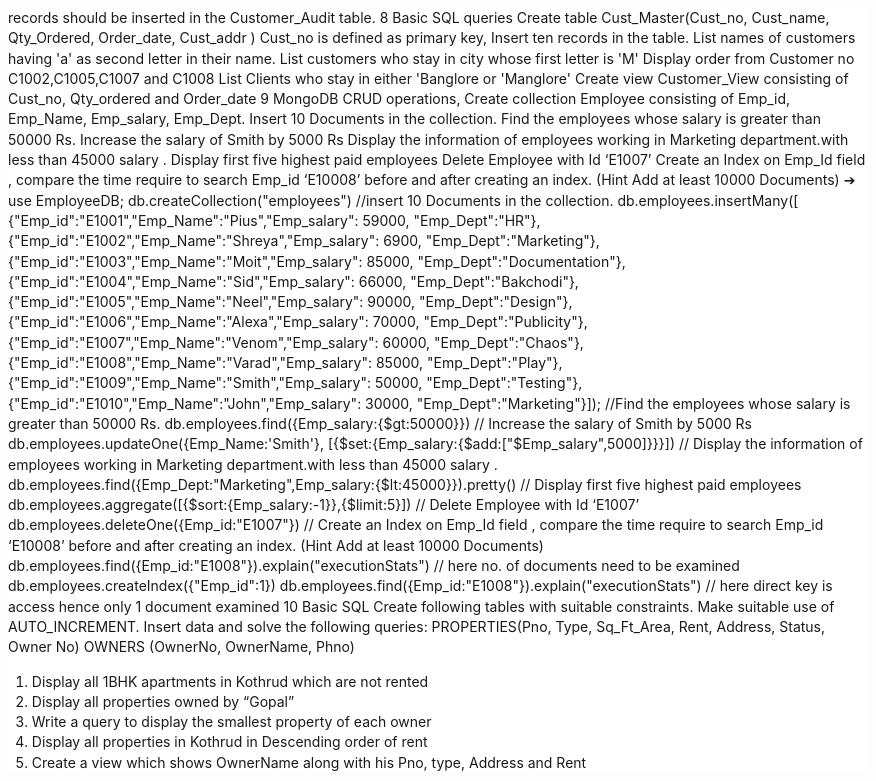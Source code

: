 records should be inserted in the Customer_Audit table.
8 Basic SQL queries
Create table Cust_Master(Cust_no, Cust_name, Qty_Ordered, Order_date, Cust_addr )
Cust_no is defined as primary key,
Insert ten records in the table.
List names of customers having 'a' as second letter in their name.
List customers who stay in city whose first letter is 'M'
Display order from Customer no C1002,C1005,C1007 and C1008
List Clients who stay in either 'Banglore or 'Manglore'
Create view Customer_View consisting of Cust_no, Qty_ordered and Order_date
9 MongoDB CRUD operations, Create collection Employee consisting of Emp_id,
Emp_Name, Emp_salary, Emp_Dept.
Insert 10 Documents in the collection.
Find the employees whose salary is greater than 50000 Rs.
Increase the salary of Smith by 5000 Rs
Display the information of employees working in Marketing department.with less than
45000 salary .
Display first five highest paid employees
Delete Employee with Id ‘E1007’
Create an Index on Emp_Id field , compare the time require to search Emp_id ‘E10008’
before and after creating an index. (Hint Add at least 10000 Documents)
➔
use EmployeeDB;
db.createCollection("employees")
//insert 10 Documents in the collection.
db.employees.insertMany([
{"Emp_id":"E1001","Emp_Name":"Pius","Emp_salary": 59000, "Emp_Dept":"HR"},
{"Emp_id":"E1002","Emp_Name":"Shreya","Emp_salary": 6900, "Emp_Dept":"Marketing"},
{"Emp_id":"E1003","Emp_Name":"Moit","Emp_salary": 85000, "Emp_Dept":"Documentation"},
{"Emp_id":"E1004","Emp_Name":"Sid","Emp_salary": 66000, "Emp_Dept":"Bakchodi"},
{"Emp_id":"E1005","Emp_Name":"Neel","Emp_salary": 90000, "Emp_Dept":"Design"},
{"Emp_id":"E1006","Emp_Name":"Alexa","Emp_salary": 70000, "Emp_Dept":"Publicity"},
{"Emp_id":"E1007","Emp_Name":"Venom","Emp_salary": 60000, "Emp_Dept":"Chaos"},
{"Emp_id":"E1008","Emp_Name":"Varad","Emp_salary": 85000, "Emp_Dept":"Play"},
{"Emp_id":"E1009","Emp_Name":"Smith","Emp_salary": 50000, "Emp_Dept":"Testing"},
{"Emp_id":"E1010","Emp_Name":"John","Emp_salary": 30000, "Emp_Dept":"Marketing"}]);
//Find the employees whose salary is greater than 50000 Rs.
db.employees.find({Emp_salary:{$gt:50000}})
// Increase the salary of Smith by 5000 Rs
db.employees.updateOne({Emp_Name:'Smith'}, [{$set:{Emp_salary:{$add:["$Emp_salary",5000]}}}])
// Display the information of employees working in Marketing department.with less than 45000
salary .
db.employees.find({Emp_Dept:"Marketing",Emp_salary:{$lt:45000}}).pretty()
// Display first five highest paid employees
db.employees.aggregate([{$sort:{Emp_salary:-1}},{$limit:5}])
// Delete Employee with Id ‘E1007’
db.employees.deleteOne({Emp_id:"E1007"})
// Create an Index on Emp_Id field , compare the time require to search Emp_id ‘E10008’ before and
after creating an index. (Hint Add at least 10000 Documents)
db.employees.find({Emp_id:"E1008"}).explain("executionStats")
// here no. of documents need to be examined
db.employees.createIndex({"Emp_id":1})
db.employees.find({Emp_id:"E1008"}).explain("executionStats")
// here direct key is access hence only 1 document examined
10 Basic SQL Create following tables with suitable constraints. Make suitable use of
AUTO_INCREMENT.
Insert data and solve the following queries:
PROPERTIES(Pno, Type, Sq_Ft_Area, Rent, Address, Status, Owner No)
OWNERS (OwnerNo, OwnerName, Phno)
1. Display all 1BHK apartments in Kothrud which are not rented
2. Display all properties owned by “Gopal”
3. Write a query to display the smallest property of each owner
4. Display all properties in Kothrud in Descending order of rent
5. Create a view which shows OwnerName along with his Pno, type, Address and Rent